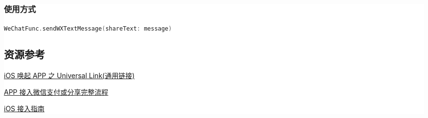 ### 使用方式

```swift
WeChatFunc.sendWXTextMessage(shareText: message)
```

## 资源参考

[iOS 唤起 APP 之 Universal Link(通用链接)](https://www.cnblogs.com/guoshaobin/p/11164000.html)

[APP 接入微信支付或分享完整流程](https://www.codenong.com/js9ac702b07b94/)

[iOS 接入指南](https://developers.weixin.qq.com/doc/oplatform/Mobile_App/Access_Guide/iOS.html)
